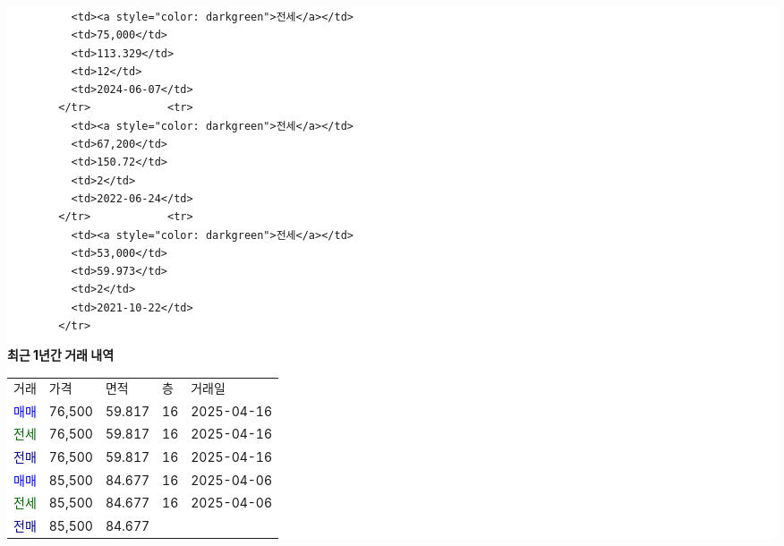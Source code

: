               <td><a style="color: darkgreen">전세</a></td>
              <td>75,000</td>
              <td>113.329</td>
              <td>12</td>
              <td>2024-06-07</td>
            </tr>            <tr>
              <td><a style="color: darkgreen">전세</a></td>
              <td>67,200</td>
              <td>150.72</td>
              <td>2</td>
              <td>2022-06-24</td>
            </tr>            <tr>
              <td><a style="color: darkgreen">전세</a></td>
              <td>53,000</td>
              <td>59.973</td>
              <td>2</td>
              <td>2021-10-22</td>
            </tr>        
    
</table>

<b>최근 1년간 거래 내역</b>

<table class="sortable">
    <tr>
      <td>거래</td>
      <td>가격</td>
      <td>면적</td>
      <td>층</td>
      <td>거래일</td>
    </tr>
    <tr>
      <td><a style="color: blue">매매</a></td>
      <td>76,500</td>
      <td>59.817</td>
      <td>16</td>
      <td>2025-04-16</td>
    </tr>          <tr>
      <td><a style="color: darkgreen">전세</a></td>
      <td>76,500</td>
      <td>59.817</td>
      <td>16</td>
      <td>2025-04-16</td>
    </tr>          <tr>
      <td><a style="color: darkblue">전매</a></td>
      <td>76,500</td>
      <td>59.817</td>
      <td>16</td>
      <td>2025-04-16</td>
    </tr>          <tr>
      <td><a style="color: blue">매매</a></td>
      <td>85,500</td>
      <td>84.677</td>
      <td>16</td>
      <td>2025-04-06</td>
    </tr>          <tr>
      <td><a style="color: darkgreen">전세</a></td>
      <td>85,500</td>
      <td>84.677</td>
      <td>16</td>
      <td>2025-04-06</td>
    </tr>          <tr>
      <td><a style="color: darkblue">전매</a></td>
      <td>85,500</td>
      <td>84.677</td>